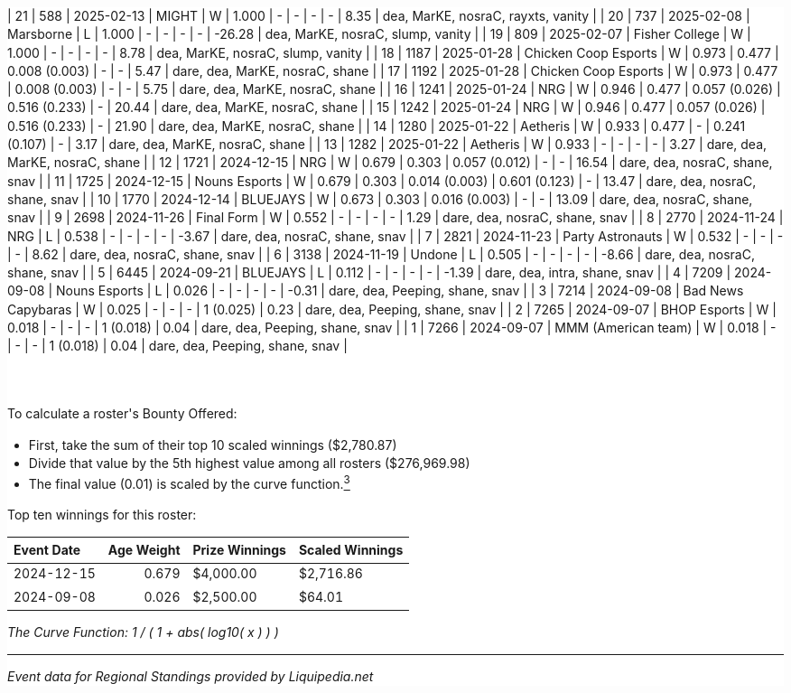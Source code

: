 |           21 |      588 | 2025-02-13 | MIGHT                | W   | 1.000      | -            | -                | -                | -         |     8.35 | dea, MarKE, nosraC, rayxts, vanity |
|           20 |      737 | 2025-02-08 | Marsborne            | L   | 1.000      | -            | -                | -                | -         |   -26.28 | dea, MarKE, nosraC, slump, vanity  |
|           19 |      809 | 2025-02-07 | Fisher College       | W   | 1.000      | -            | -                | -                | -         |     8.78 | dea, MarKE, nosraC, slump, vanity  |
|           18 |     1187 | 2025-01-28 | Chicken Coop Esports | W   | 0.973      | 0.477        | 0.008 (0.003)    | -                | -         |     5.47 | dare, dea, MarKE, nosraC, shane    |
|           17 |     1192 | 2025-01-28 | Chicken Coop Esports | W   | 0.973      | 0.477        | 0.008 (0.003)    | -                | -         |     5.75 | dare, dea, MarKE, nosraC, shane    |
|           16 |     1241 | 2025-01-24 | NRG                  | W   | 0.946      | 0.477        | 0.057 (0.026)    | 0.516 (0.233)    | -         |    20.44 | dare, dea, MarKE, nosraC, shane    |
|           15 |     1242 | 2025-01-24 | NRG                  | W   | 0.946      | 0.477        | 0.057 (0.026)    | 0.516 (0.233)    | -         |    21.90 | dare, dea, MarKE, nosraC, shane    |
|           14 |     1280 | 2025-01-22 | Aetheris             | W   | 0.933      | 0.477        | -                | 0.241 (0.107)    | -         |     3.17 | dare, dea, MarKE, nosraC, shane    |
|           13 |     1282 | 2025-01-22 | Aetheris             | W   | 0.933      | -            | -                | -                | -         |     3.27 | dare, dea, MarKE, nosraC, shane    |
|           12 |     1721 | 2024-12-15 | NRG                  | W   | 0.679      | 0.303        | 0.057 (0.012)    | -                | -         |    16.54 | dare, dea, nosraC, shane, snav     |
|           11 |     1725 | 2024-12-15 | Nouns Esports        | W   | 0.679      | 0.303        | 0.014 (0.003)    | 0.601 (0.123)    | -         |    13.47 | dare, dea, nosraC, shane, snav     |
|           10 |     1770 | 2024-12-14 | BLUEJAYS             | W   | 0.673      | 0.303        | 0.016 (0.003)    | -                | -         |    13.09 | dare, dea, nosraC, shane, snav     |
|            9 |     2698 | 2024-11-26 | Final Form           | W   | 0.552      | -            | -                | -                | -         |     1.29 | dare, dea, nosraC, shane, snav     |
|            8 |     2770 | 2024-11-24 | NRG                  | L   | 0.538      | -            | -                | -                | -         |    -3.67 | dare, dea, nosraC, shane, snav     |
|            7 |     2821 | 2024-11-23 | Party Astronauts     | W   | 0.532      | -            | -                | -                | -         |     8.62 | dare, dea, nosraC, shane, snav     |
|            6 |     3138 | 2024-11-19 | Undone               | L   | 0.505      | -            | -                | -                | -         |    -8.66 | dare, dea, nosraC, shane, snav     |
|            5 |     6445 | 2024-09-21 | BLUEJAYS             | L   | 0.112      | -            | -                | -                | -         |    -1.39 | dare, dea, intra, shane, snav      |
|            4 |     7209 | 2024-09-08 | Nouns Esports        | L   | 0.026      | -            | -                | -                | -         |    -0.31 | dare, dea, Peeping, shane, snav    |
|            3 |     7214 | 2024-09-08 | Bad News Capybaras   | W   | 0.025      | -            | -                | -                | 1 (0.025) |     0.23 | dare, dea, Peeping, shane, snav    |
|            2 |     7265 | 2024-09-07 | BHOP Esports         | W   | 0.018      | -            | -                | -                | 1 (0.018) |     0.04 | dare, dea, Peeping, shane, snav    |
|            1 |     7266 | 2024-09-07 | MMM (American team)  | W   | 0.018      | -            | -                | -                | 1 (0.018) |     0.04 | dare, dea, Peeping, shane, snav    |

<br />
<span id="table2"></span><br />
To calculate a roster's Bounty Offered:<br />

- First, take the sum of their top 10 scaled winnings ($2,780.87)
- Divide that value by the 5th highest value among all rosters ($276,969.98)
- The final value (0.01) is scaled by the curve function.[<sup>3</sup>](#curveFunction)

Top ten winnings for this roster:<br />

| Event Date | Age Weight | Prize Winnings | Scaled Winnings |
| :- | -: | :- | :- |
| 2024-12-15 |      0.679 | $4,000.00      | $2,716.86       |
| 2024-09-08 |      0.026 | $2,500.00      | $64.01          |


<span id="curveFunction"></span>_The Curve Function: 1 / ( 1 + abs( log10( x ) ) )_<br />

---
_Event data for Regional Standings provided by Liquipedia.net_<br />
